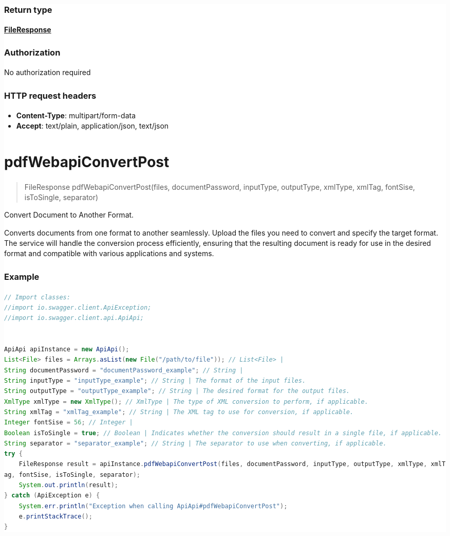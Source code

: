 ### Return type

[**FileResponse**](FileResponse.md)

### Authorization

No authorization required

### HTTP request headers

 - **Content-Type**: multipart/form-data
 - **Accept**: text/plain, application/json, text/json

<a name="pdfWebapiConvertPost"></a>
# **pdfWebapiConvertPost**
> FileResponse pdfWebapiConvertPost(files, documentPassword, inputType, outputType, xmlType, xmlTag, fontSise, isToSingle, separator)

Convert Document to Another Format.

Converts documents from one format to another seamlessly. Upload the files you need to convert and specify the target format. The service will handle the conversion process efficiently, ensuring that the resulting document is ready for use in the desired format and compatible with various applications and systems.

### Example
```java
// Import classes:
//import io.swagger.client.ApiException;
//import io.swagger.client.api.ApiApi;


ApiApi apiInstance = new ApiApi();
List<File> files = Arrays.asList(new File("/path/to/file")); // List<File> | 
String documentPassword = "documentPassword_example"; // String | 
String inputType = "inputType_example"; // String | The format of the input files.
String outputType = "outputType_example"; // String | The desired format for the output files.
XmlType xmlType = new XmlType(); // XmlType | The type of XML conversion to perform, if applicable.
String xmlTag = "xmlTag_example"; // String | The XML tag to use for conversion, if applicable.
Integer fontSise = 56; // Integer | 
Boolean isToSingle = true; // Boolean | Indicates whether the conversion should result in a single file, if applicable.
String separator = "separator_example"; // String | The separator to use when converting, if applicable.
try {
    FileResponse result = apiInstance.pdfWebapiConvertPost(files, documentPassword, inputType, outputType, xmlType, xmlTag, fontSise, isToSingle, separator);
    System.out.println(result);
} catch (ApiException e) {
    System.err.println("Exception when calling ApiApi#pdfWebapiConvertPost");
    e.printStackTrace();
}
```
